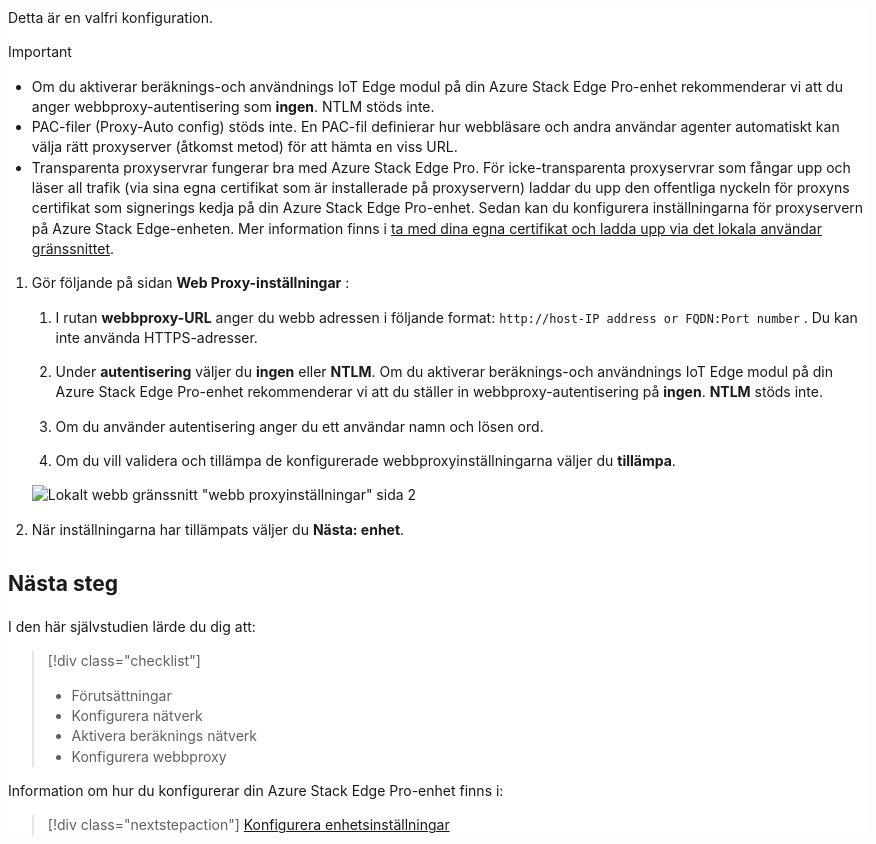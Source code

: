 Detta är en valfri konfiguration.

> [!IMPORTANT]
> * Om du aktiverar beräknings-och användnings IoT Edge modul på din Azure Stack Edge Pro-enhet rekommenderar vi att du anger webbproxy-autentisering som **ingen**. NTLM stöds inte.
> * PAC-filer (Proxy-Auto config) stöds inte. En PAC-fil definierar hur webbläsare och andra användar agenter automatiskt kan välja rätt proxyserver (åtkomst metod) för att hämta en viss URL. 
> * Transparenta proxyservrar fungerar bra med Azure Stack Edge Pro. För icke-transparenta proxyservrar som fångar upp och läser all trafik (via sina egna certifikat som är installerade på proxyservern) laddar du upp den offentliga nyckeln för proxyns certifikat som signerings kedja på din Azure Stack Edge Pro-enhet. Sedan kan du konfigurera inställningarna för proxyservern på Azure Stack Edge-enheten. Mer information finns i [ta med dina egna certifikat och ladda upp via det lokala användar gränssnittet](azure-stack-edge-gpu-deploy-configure-certificates.md#bring-your-own-certificates).  



1. Gör följande på sidan **Web Proxy-inställningar** :

    1. I rutan **webbproxy-URL** anger du webb adressen i följande format: `http://host-IP address or FQDN:Port number` . Du kan inte använda HTTPS-adresser.

    2. Under **autentisering** väljer du **ingen** eller **NTLM**. Om du aktiverar beräknings-och användnings IoT Edge modul på din Azure Stack Edge Pro-enhet rekommenderar vi att du ställer in webbproxy-autentisering på **ingen**. **NTLM** stöds inte.

    3. Om du använder autentisering anger du ett användar namn och lösen ord.

    4. Om du vill validera och tillämpa de konfigurerade webbproxyinställningarna väljer du **tillämpa**.
    
   ![Lokalt webb gränssnitt "webb proxyinställningar" sida 2](./media/azure-stack-edge-gpu-deploy-configure-network-compute-web-proxy/web-proxy-2.png)

2. När inställningarna har tillämpats väljer du **Nästa: enhet**.


## <a name="next-steps"></a>Nästa steg

I den här självstudien lärde du dig att:

> [!div class="checklist"]
> * Förutsättningar
> * Konfigurera nätverk
> * Aktivera beräknings nätverk
> * Konfigurera webbproxy


Information om hur du konfigurerar din Azure Stack Edge Pro-enhet finns i:

> [!div class="nextstepaction"]
> [Konfigurera enhetsinställningar](./azure-stack-edge-gpu-deploy-set-up-device-update-time.md)
